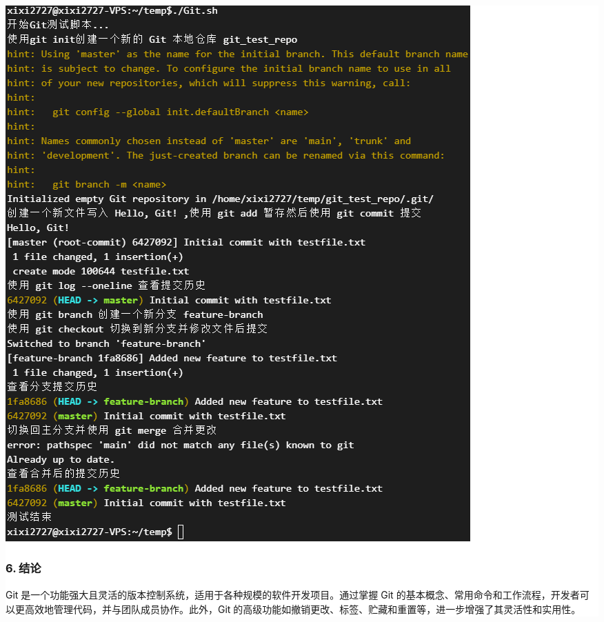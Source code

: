 ![实验](./img/5.png)

### 6. 结论

Git 是一个功能强大且灵活的版本控制系统，适用于各种规模的软件开发项目。通过掌握 Git 的基本概念、常用命令和工作流程，开发者可以更高效地管理代码，并与团队成员协作。此外，Git 的高级功能如撤销更改、标签、贮藏和重置等，进一步增强了其灵活性和实用性。

